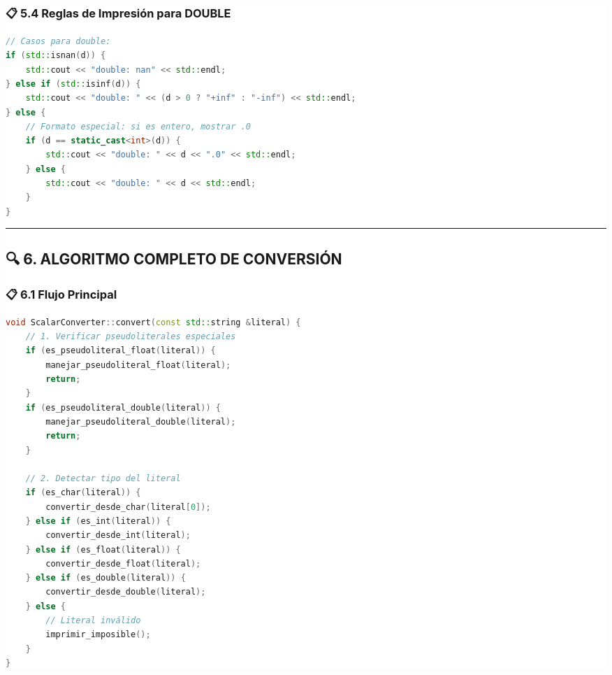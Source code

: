 ### 📋 **5.4 Reglas de Impresión para DOUBLE**

```cpp
// Casos para double:
if (std::isnan(d)) {
    std::cout << "double: nan" << std::endl;
} else if (std::isinf(d)) {
    std::cout << "double: " << (d > 0 ? "+inf" : "-inf") << std::endl;
} else {
    // Formato especial: si es entero, mostrar .0
    if (d == static_cast<int>(d)) {
        std::cout << "double: " << d << ".0" << std::endl;
    } else {
        std::cout << "double: " << d << std::endl;
    }
}
```

---

## 🔍 6. ALGORITMO COMPLETO DE CONVERSIÓN

### 📋 **6.1 Flujo Principal**

```cpp
void ScalarConverter::convert(const std::string &literal) {
    // 1. Verificar pseudoliterales especiales
    if (es_pseudoliteral_float(literal)) {
        manejar_pseudoliteral_float(literal);
        return;
    }
    if (es_pseudoliteral_double(literal)) {
        manejar_pseudoliteral_double(literal);
        return;
    }
    
    // 2. Detectar tipo del literal
    if (es_char(literal)) {
        convertir_desde_char(literal[0]);
    } else if (es_int(literal)) {
        convertir_desde_int(literal);
    } else if (es_float(literal)) {
        convertir_desde_float(literal);
    } else if (es_double(literal)) {
        convertir_desde_double(literal);
    } else {
        // Literal inválido
        imprimir_imposible();
    }
}
```
